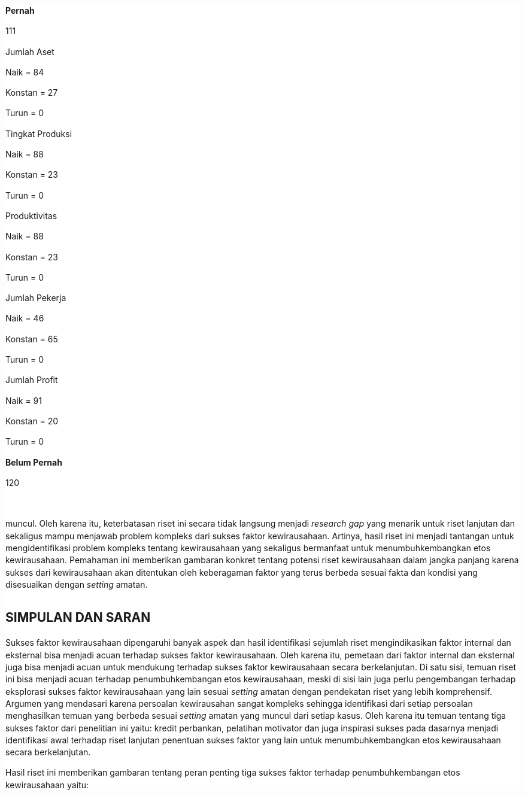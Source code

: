 <p><span class="font1" style="font-weight:bold;">Pernah</span></p></td><td style="vertical-align:top;">
<p><span class="font1">111</span></p></td><td style="vertical-align:top;"></td><td style="vertical-align:top;"></td></tr>
<tr><td style="vertical-align:top;">
<p><span class="font1">Jumlah Aset</span></p></td><td style="vertical-align:top;">
<p><span class="font1">Naik = 84</span></p></td><td style="vertical-align:top;">
<p><span class="font1">Konstan = 27</span></p></td><td style="vertical-align:top;">
<p><span class="font1">Turun = 0</span></p></td></tr>
<tr><td style="vertical-align:bottom;">
<p><span class="font1">Tingkat Produksi</span></p></td><td style="vertical-align:bottom;">
<p><span class="font1">Naik = 88</span></p></td><td style="vertical-align:bottom;">
<p><span class="font1">Konstan = 23</span></p></td><td style="vertical-align:bottom;">
<p><span class="font1">Turun = 0</span></p></td></tr>
<tr><td style="vertical-align:bottom;">
<p><span class="font1">Produktivitas</span></p></td><td style="vertical-align:bottom;">
<p><span class="font1">Naik = 88</span></p></td><td style="vertical-align:bottom;">
<p><span class="font1">Konstan = 23</span></p></td><td style="vertical-align:bottom;">
<p><span class="font1">Turun = 0</span></p></td></tr>
<tr><td style="vertical-align:bottom;">
<p><span class="font1">Jumlah Pekerja</span></p></td><td style="vertical-align:bottom;">
<p><span class="font1">Naik = 46</span></p></td><td style="vertical-align:bottom;">
<p><span class="font1">Konstan = 65</span></p></td><td style="vertical-align:bottom;">
<p><span class="font1">Turun = 0</span></p></td></tr>
<tr><td style="vertical-align:bottom;">
<p><span class="font1">Jumlah Profit</span></p></td><td style="vertical-align:bottom;">
<p><span class="font1">Naik = 91</span></p></td><td style="vertical-align:bottom;">
<p><span class="font1">Konstan = 20</span></p></td><td style="vertical-align:bottom;">
<p><span class="font1">Turun = 0</span></p></td></tr>
<tr><td style="vertical-align:bottom;">
<p><span class="font1" style="font-weight:bold;">Belum Pernah</span></p></td><td style="vertical-align:bottom;">
<p><span class="font1">120</span></p></td><td style="vertical-align:top;"></td><td style="vertical-align:top;"></td></tr>
</table>
</div><br clear="all">
<p><span class="font2">muncul. Oleh karena itu, keterbatasan riset ini secara tidak langsung menjadi </span><span class="font2" style="font-style:italic;">research gap</span><span class="font2"> yang menarik untuk riset lanjutan dan sekaligus mampu menjawab problem kompleks dari sukses faktor kewirausahaan. Artinya, hasil riset ini menjadi tantangan untuk mengidentifikasi problem kompleks tentang kewirausahaan yang sekaligus bermanfaat untuk menumbuhkembangkan etos kewirausahaan. Pemahaman ini memberikan gambaran konkret tentang potensi riset kewirausahaan dalam jangka panjang karena sukses dari kewirausahaan akan ditentukan oleh keberagaman faktor yang terus berbeda sesuai fakta dan kondisi yang disesuaikan dengan </span><span class="font2" style="font-style:italic;">setting</span><span class="font2"> amatan.</span></p>
<h2><a name="bookmark21"></a><span class="font2" style="font-weight:bold;"><a name="bookmark22"></a>SIMPULAN DAN SARAN</span></h2>
<p><span class="font2">Sukses faktor kewirausahaan dipengaruhi banyak aspek dan hasil identifikasi sejumlah riset mengindikasikan faktor internal dan eksternal bisa menjadi acuan terhadap sukses faktor kewirausahaan. Oleh karena itu, pemetaan dari faktor internal dan eksternal juga bisa menjadi acuan untuk mendukung terhadap sukses faktor kewirausahaan secara berkelanjutan. Di satu sisi, temuan riset ini bisa menjadi acuan terhadap penumbuhkembangan etos kewirausahaan, meski di sisi lain juga perlu pengembangan terhadap eksplorasi sukses faktor kewirausahaan yang lain sesuai </span><span class="font2" style="font-style:italic;">setting</span><span class="font2"> amatan dengan pendekatan riset yang lebih komprehensif. Argumen yang mendasari karena persoalan kewirausahan sangat kompleks sehingga identifikasi dari setiap persoalan menghasilkan temuan yang berbeda sesuai </span><span class="font2" style="font-style:italic;">setting </span><span class="font2">amatan yang muncul dari setiap kasus. Oleh karena itu temuan tentang tiga sukses faktor dari penelitian ini yaitu: kredit perbankan, pelatihan motivator dan juga inspirasi sukses pada dasarnya menjadi identifikasi awal terhadap riset lanjutan penentuan sukses faktor yang lain untuk menumbuhkembangkan etos kewirausahaan secara berkelanjutan.</span></p>
<p><span class="font2">Hasil riset ini memberikan gambaran tentang peran penting tiga sukses faktor terhadap penumbuhkembangan etos kewirausahaan yaitu:</span></p>